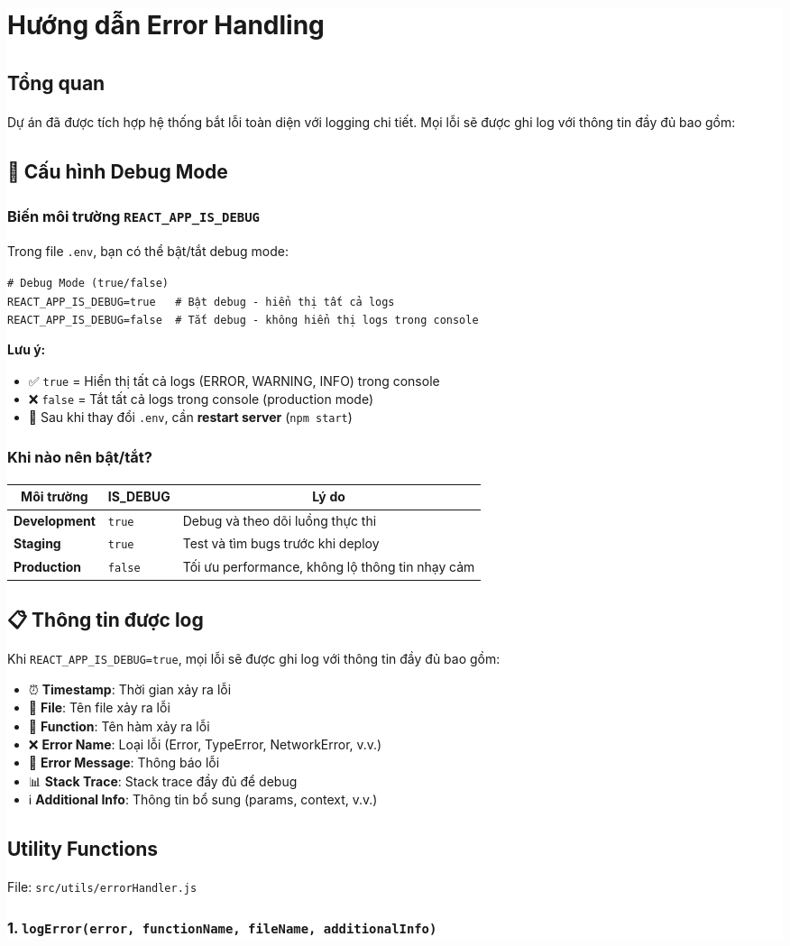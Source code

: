 # Hướng dẫn Error Handling

## Tổng quan

Dự án đã được tích hợp hệ thống bắt lỗi toàn diện với logging chi tiết. Mọi lỗi sẽ được ghi log với thông tin đầy đủ bao gồm:

## 🔧 Cấu hình Debug Mode

### Biến môi trường `REACT_APP_IS_DEBUG`

Trong file `.env`, bạn có thể bật/tắt debug mode:

```env
# Debug Mode (true/false)
REACT_APP_IS_DEBUG=true   # Bật debug - hiển thị tất cả logs
REACT_APP_IS_DEBUG=false  # Tắt debug - không hiển thị logs trong console
```

**Lưu ý:**
- ✅ `true` = Hiển thị tất cả logs (ERROR, WARNING, INFO) trong console
- ❌ `false` = Tắt tất cả logs trong console (production mode)
- 🔄 Sau khi thay đổi `.env`, cần **restart server** (`npm start`)

### Khi nào nên bật/tắt?

| Môi trường | IS_DEBUG | Lý do |
|------------|----------|-------|
| **Development** | `true` | Debug và theo dõi luồng thực thi |
| **Staging** | `true` | Test và tìm bugs trước khi deploy |
| **Production** | `false` | Tối ưu performance, không lộ thông tin nhạy cảm |

## 📋 Thông tin được log

Khi `REACT_APP_IS_DEBUG=true`, mọi lỗi sẽ được ghi log với thông tin đầy đủ bao gồm:
- ⏰ **Timestamp**: Thời gian xảy ra lỗi
- 📄 **File**: Tên file xảy ra lỗi
- 🔧 **Function**: Tên hàm xảy ra lỗi
- ❌ **Error Name**: Loại lỗi (Error, TypeError, NetworkError, v.v.)
- 💬 **Error Message**: Thông báo lỗi
- 📊 **Stack Trace**: Stack trace đầy đủ để debug
- ℹ️ **Additional Info**: Thông tin bổ sung (params, context, v.v.)

## Utility Functions

File: `src/utils/errorHandler.js`

### 1. `logError(error, functionName, fileName, additionalInfo)`
